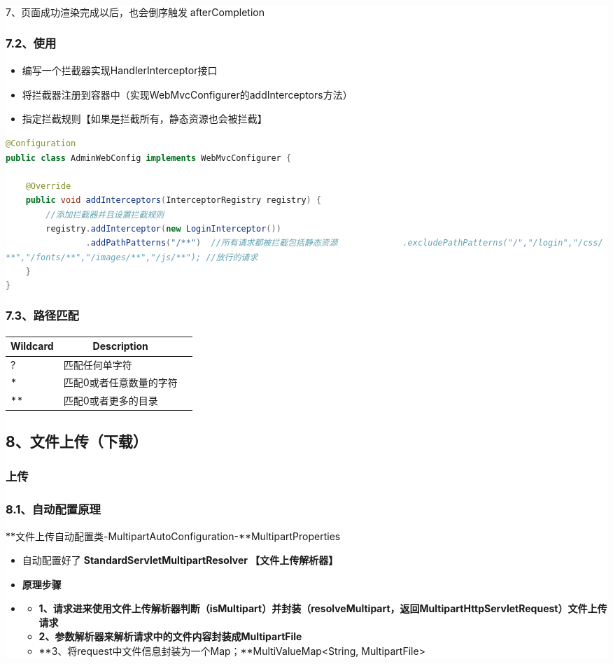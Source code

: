 7、页面成功渲染完成以后，也会倒序触发 afterCompletion



### 7.2、使用

- 编写一个拦截器实现HandlerInterceptor接口

- 将拦截器注册到容器中（实现WebMvcConfigurer的addInterceptors方法）
- 指定拦截规则【如果是拦截所有，静态资源也会被拦截】

```java
@Configuration
public class AdminWebConfig implements WebMvcConfigurer {

    @Override
    public void addInterceptors(InterceptorRegistry registry) {
        //添加拦截器并且设置拦截规则
        registry.addInterceptor(new LoginInterceptor())
                .addPathPatterns("/**")  //所有请求都被拦截包括静态资源             .excludePathPatterns("/","/login","/css/**","/fonts/**","/images/**","/js/**"); //放行的请求
    }
}
```



### 7.3、路径匹配

| Wildcard | Description             |      |
| -------- | ----------------------- | ---- |
| ?        | 匹配任何单字符          |      |
| *        | 匹配0或者任意数量的字符 |      |
| **       | 匹配0或者更多的目录     |      |







## 8、文件上传（下载）

### 上传

### 8.1、自动配置原理

**文件上传自动配置类-MultipartAutoConfiguration-**MultipartProperties

- 自动配置好了 **StandardServletMultipartResolver   【文件上传解析器】**
- **原理步骤**

- - **1、请求进来使用文件上传解析器判断（**isMultipart**）并封装（**resolveMultipart，**返回**MultipartHttpServletRequest**）文件上传请求**
  - **2、参数解析器来解析请求中的文件内容封装成MultipartFile**
  - **3、将request中文件信息封装为一个Map；**MultiValueMap<String, MultipartFile>
